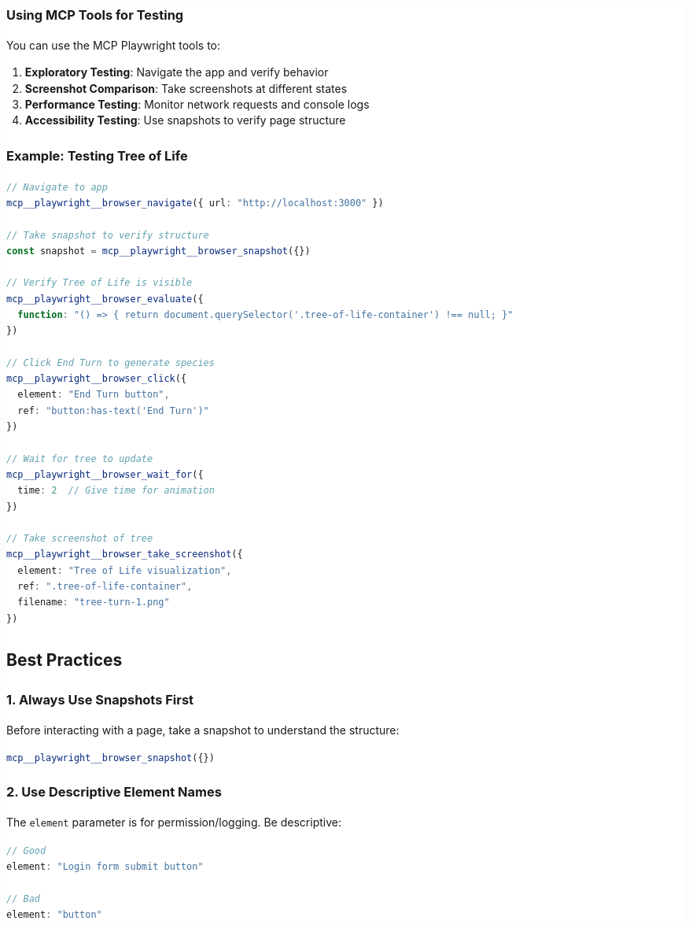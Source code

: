 ### Using MCP Tools for Testing

You can use the MCP Playwright tools to:

1. **Exploratory Testing**: Navigate the app and verify behavior
2. **Screenshot Comparison**: Take screenshots at different states
3. **Performance Testing**: Monitor network requests and console logs
4. **Accessibility Testing**: Use snapshots to verify page structure

### Example: Testing Tree of Life

```typescript
// Navigate to app
mcp__playwright__browser_navigate({ url: "http://localhost:3000" })

// Take snapshot to verify structure
const snapshot = mcp__playwright__browser_snapshot({})

// Verify Tree of Life is visible
mcp__playwright__browser_evaluate({
  function: "() => { return document.querySelector('.tree-of-life-container') !== null; }"
})

// Click End Turn to generate species
mcp__playwright__browser_click({
  element: "End Turn button",
  ref: "button:has-text('End Turn')"
})

// Wait for tree to update
mcp__playwright__browser_wait_for({
  time: 2  // Give time for animation
})

// Take screenshot of tree
mcp__playwright__browser_take_screenshot({
  element: "Tree of Life visualization",
  ref: ".tree-of-life-container",
  filename: "tree-turn-1.png"
})
```

## Best Practices

### 1. Always Use Snapshots First
Before interacting with a page, take a snapshot to understand the structure:
```typescript
mcp__playwright__browser_snapshot({})
```

### 2. Use Descriptive Element Names
The `element` parameter is for permission/logging. Be descriptive:
```typescript
// Good
element: "Login form submit button"

// Bad
element: "button"
```

